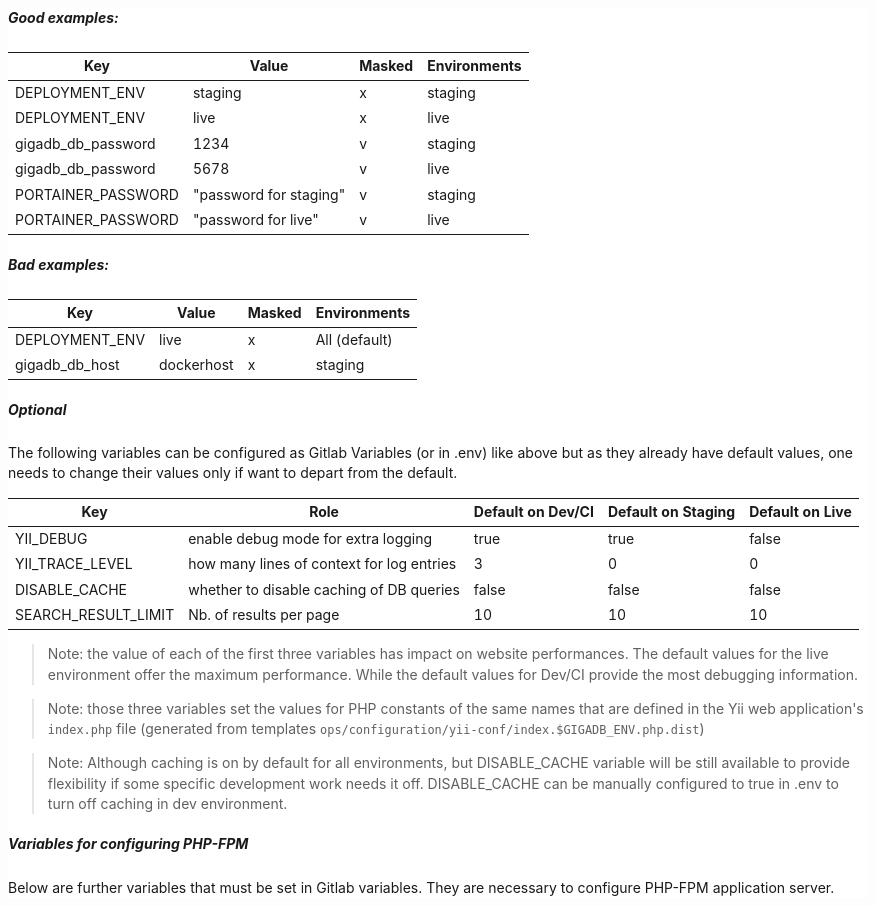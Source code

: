 ##### Good examples:

| Key | Value | Masked | Environments |
| --- | --- | --- | --- |
| DEPLOYMENT_ENV | staging | x | staging|
| DEPLOYMENT_ENV | live | x | live|
| gigadb_db_password| 1234 | v | staging |
| gigadb_db_password| 5678 | v | live |
| PORTAINER_PASSWORD | "password for staging" | v | staging |
| PORTAINER_PASSWORD | "password for live" | v | live |

##### Bad examples:

| Key | Value | Masked | Environments |
| --- | --- | --- | --- |
| DEPLOYMENT_ENV | live | x | All (default) |
| gigadb_db_host | dockerhost | x | staging |

##### Optional

The following variables can be configured as Gitlab Variables (or in .env) like above
but as they already have default values, one needs to change their values only if want
to depart from the default.

| Key                 | Role                                      | Default on Dev/CI | Default on Staging | Default on Live |
|---------------------|-------------------------------------------|-------------------|--------------------|-----------------| 
| YII_DEBUG           | enable debug mode for extra logging       | true              | true               | false           |
| YII_TRACE_LEVEL     | how many lines of context for log entries | 3                 | 0                  | 0               | 
| DISABLE_CACHE       | whether to disable caching of DB queries  | false             | false              | false           |
| SEARCH_RESULT_LIMIT | Nb. of results per page                   | 10                | 10                 | 10              |

>Note: the value of each of the first three variables has impact on website performances. 
> The default values for the live environment offer the maximum performance. 
> While the default values for Dev/CI provide the most debugging information.

>Note: those three variables set the values for PHP constants of the same names that are
> defined in the Yii web application's ``index.php`` file (generated from templates  ``ops/configuration/yii-conf/index.$GIGADB_ENV.php.dist``)

> Note: Although caching is on by default for all environments, but DISABLE_CACHE variable will be still available to provide flexibility if some specific development work needs it off.
>  DISABLE_CACHE can be manually configured to true in .env to turn off caching in dev environment.

##### Variables for configuring PHP-FPM

Below are further variables that must be set in Gitlab variables.
They are necessary to configure PHP-FPM application server.
